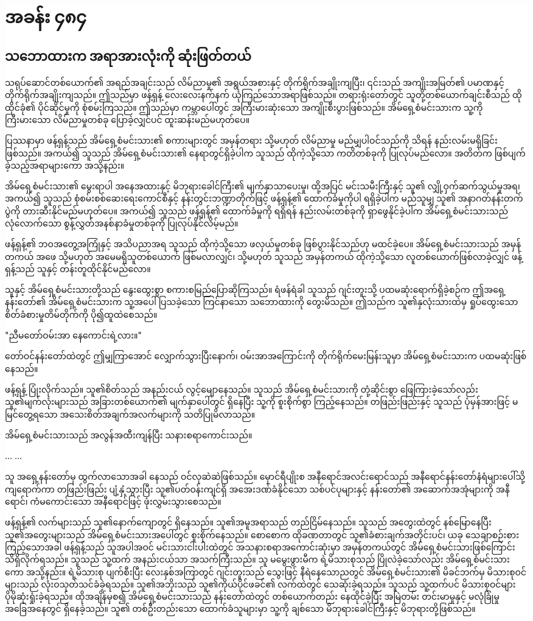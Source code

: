 # အခန်း ၄၈၄

## သဘောထားက အရာအားလုံးကို ဆုံးဖြတ်တယ်

သရုပ်ဆောင်တစ်ယောက်၏ အရည်အချင်းသည် လိမ်ညာမှု၏ အရွယ်အစားနှင့် တိုက်ရိုက်အချိုးကျပြီး၊ ၎င်းသည် အကျိုးအမြတ်၏ ပမာဏနှင့် တိုက်ရိုက်အချိုးကျသည်။ ဤသည်မှာ ဖန့်ရှန့် လေးလေးနက်နက် ယုံကြည်သောအရာဖြစ်သည်။ တရားရုံးတော်တွင် သူတို့တစ်ယောက်ချင်းစီသည် ထိုထိုင်ခုံ၏ ပိုင်ဆိုင်မှုကို စုံစမ်းကြသည်။ ဤသည်မှာ ကမ္ဘာပေါ်တွင် အကြီးမားဆုံးသော အကျိုးစီးပွားဖြစ်သည်။ အိမ်ရှေ့စံမင်းသားက သူ့ကို ကြီးမားသော လိမ်ညာမှုတစ်ခု ပြောခဲ့လျှင်ပင် ထူးဆန်းမည်မဟုတ်ပေ။

ပြဿနာမှာ ဖန့်ရှန့်သည် အိမ်ရှေ့စံမင်းသား၏ စကားများတွင် အမှန်တရား သို့မဟုတ် လိမ်ညာမှု မည်မျှပါဝင်သည်ကို သိရန် နည်းလမ်းမရှိခြင်းဖြစ်သည်။ အကယ်၍ သူသည် အိမ်ရှေ့စံမင်းသား၏ နေရာတွင်ရှိခဲ့ပါက သူသည် ထိုကဲ့သို့သော ကတိတစ်ခုကို ပြုလုပ်မည်လော။ အတိတ်က ဖြစ်ပျက်ခဲ့သည့်အရာများကော အသို့နည်း။

အိမ်ရှေ့စံမင်းသား၏ မွေးရာပါ အနေအထားနှင့် မိဘုရားခေါင်ကြီး၏ မျက်နှာသာပေးမှု၊ ထို့အပြင် မင်းသမီးကြီးနှင့် သူ၏ လျှို့ဝှက်ဆက်သွယ်မှုအရ၊ အကယ်၍ သူသည် စုံစမ်းစစ်ဆေးရေးကောင်စီနှင့် နန်းတွင်းဘဏ္ဍာတိုက်ဖြင့် ဖန့်ရှန့်၏ ထောက်ခံမှုကိုပါ ရရှိခဲ့ပါက မည်သူမျှ သူ၏ အနာဂတ်နန်းတက်ပွဲကို တားဆီးနိုင်မည်မဟုတ်ပေ။ အကယ်၍ သူသည် ဖန့်ရှန့်၏ ထောက်ခံမှုကို ရရှိရန် နည်းလမ်းတစ်ခုကို ရှာဖွေနိုင်ခဲ့ပါက အိမ်ရှေ့စံမင်းသားသည် လုံလောက်သော စွန့်လွှတ်အနစ်နာခံမှုတစ်ခုကို ပြုလုပ်နိုင်လိမ့်မည်။

ဖန့်ရှန့်၏ ဘဝအတွေ့အကြုံနှင့် အသိပညာအရ သူသည် ထိုကဲ့သို့သော ဖလှယ်မှုတစ်ခု ဖြစ်ပွားနိုင်သည်ဟု မထင်ခဲ့ပေ။ အိမ်ရှေ့စံမင်းသားသည် အမှန်တကယ် အဖေ သို့မဟုတ် အမေမရှိသူတစ်ယောက် ဖြစ်မလာလျှင်၊ သို့မဟုတ် သူသည် အမှန်တကယ် ထိုကဲ့သို့သော လူတစ်ယောက်ဖြစ်လာခဲ့လျှင် ဖန့်ရှန့်သည် သူနှင့် တန်းတူထိုင်နိုင်မည်လော။

သူနှင့် အိမ်ရှေ့စံမင်းသားတို့သည် နွေးထွေးစွာ စကားစမြည်ပြောဆိုကြသည်။ ရံဖန်ရံခါ သူသည် ဂျင်းတူးသို့ ပထမဆုံးရောက်ရှိခဲ့စဉ်က ဤအရှေ့နန်းတော်၏ အိမ်ရှေ့စံမင်းသားက သူ့အပေါ် ပြသခဲ့သော ကြင်နာသော သဘောထားကို တွေးမိသည်။ ဤသည်က သူ၏နှလုံးသားထဲမှ ရှုပ်ထွေးသော စိတ်ခံစားမှုတိမ်တိုက်ကို ပို၍ထူထဲစေသည်။

"ညီမတော်ဝမ်းအာ နေကောင်းရဲ့လား။"

တော်ဝင်နန်းတော်ထဲတွင် ဤမျှကြာအောင် လျှောက်သွားပြီးနောက်၊ ဝမ်းအာအကြောင်းကို တိုက်ရိုက်မေးမြန်းသူမှာ အိမ်ရှေ့စံမင်းသားက ပထမဆုံးဖြစ်နေသည်။

ဖန့်ရှန့် ပြုံးလိုက်သည်။ သူ၏စိတ်သည် အနည်းငယ် လွင့်မျောနေသည်။ သူသည် အိမ်ရှေ့စံမင်းသားကို တုံ့ဆိုင်းစွာ ဖြေကြားခဲ့သော်လည်း သူ၏မျက်လုံးများသည် အခြားတစ်ယောက်၏ မျက်နှာပေါ်တွင် ရှိနေပြီး သူ့ကို စူးစိုက်စွာ ကြည့်နေသည်။ တဖြည်းဖြည်းနှင့် သူသည် ပုံမှန်အားဖြင့် မမြင်တွေ့ရသော အသေးစိတ်အချက်အလက်များကို သတိပြုမိလာသည်။

အိမ်ရှေ့စံမင်းသားသည် အလွန်အထီးကျန်ပြီး သနားစရာကောင်းသည်။

…
…

သူ အရှေ့နန်းတော်မှ ထွက်လာသောအခါ နေသည် ဝင်လုဆဲဆဲဖြစ်သည်။ မှောင်ရီပျိုးစ အနီရောင်အလင်းရောင်သည် အနီရောင်နန်းတော်နံရံများပေါ်သို့ ကျရောက်ကာ တဖြည်းဖြည်း ပျံ့နှံ့သွားပြီး သူ၏ပတ်ဝန်းကျင်ရှိ အအေးဒဏ်ခံနိုင်သော သစ်ပင်ပုများနှင့် နန်းတော်၏ အဆောက်အအုံများကို အနီရောင်၊ ကံမကောင်းသော အနီရောင်ဖြင့် ဖုံးလွှမ်းသွားစေသည်။

ဖန့်ရှန့်၏ လက်များသည် သူ၏နောက်ကျောတွင် ရှိနေသည်။ သူ၏အမူအရာသည် တည်ငြိမ်နေသည်။ သူသည် အတွေးထဲတွင် နစ်မြောနေပြီး သူ၏အတွေးများသည် အိမ်ရှေ့စံမင်းသားအပေါ်တွင် စူးစိုက်နေသည်။ စောစောက ထိုခဏတာတွင် သူ၏ခံစားချက်အတိုင်းပင်၊ ယခု သေချာစဉ်းစားကြည့်သောအခါ ဖန့်ရှန့်သည် သူအပါအဝင် မင်းသားငါးပါးထဲတွင် အသနားစရာအကောင်းဆုံးမှာ အမှန်တကယ်တွင် အိမ်ရှေ့စံမင်းသားဖြစ်ကြောင်း သိရှိလိုက်ရသည်။ သူသည် သူ့ထက် အနည်းငယ်သာ အသက်ကြီးသည်။ သူ မမွေးဖွားမီက ရဲ့မိသားစုသည် ပြိုလဲခဲ့သော်လည်း အိမ်ရှေ့စံမင်းသားကော အသို့နည်း။ ရဲ့မိသားစု ပျက်စီးပြီး လေးနှစ်အကြာတွင် ဂျင်းတူးသည် သွေးဖြင့် နီရဲနေသောညတွင် အိမ်ရှေ့စံမင်းသား၏ မိခင်ဘက်မှ မိသားစုဝင်များသည် လုံးဝသုတ်သင်ခံခဲ့ရသည်။ သူ၏အဘိုးသည် သူ၏ကိုယ်ပိုင်ဖခင်၏ လက်ထဲတွင် သေဆုံးခဲ့ရသည်။ သူသည် သူ့ထက်ပင် မိသားစုဝင်များ ပိုမိုဆုံးရှုံးခဲ့ရသည်။ ထိုအချိန်မှစ၍ အိမ်ရှေ့စံမင်းသားသည် နန်းတော်ထဲတွင် တစ်ယောက်တည်း နေထိုင်ခဲ့ပြီး အမြဲတမ်း တင်းမာမှုနှင့် မလုံခြုံမှုအခြေအနေတွင် ရှိနေခဲ့သည်။ သူ၏ တစ်ဦးတည်းသော ထောက်ခံသူများမှာ သူ့ကို ချစ်သော မိဘုရားခေါင်ကြီးနှင့် မိဘုရားတို့ဖြစ်သည်။
